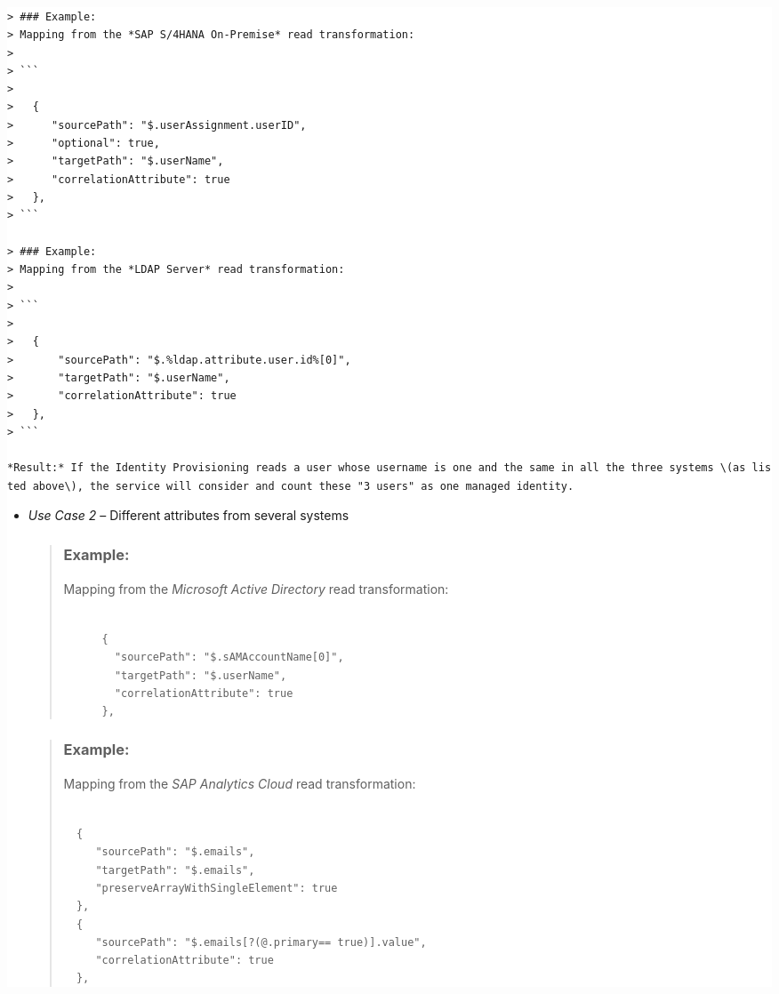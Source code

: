     > ### Example:  
    > Mapping from the *SAP S/4HANA On-Premise* read transformation:
    > 
    > ```
    > 
    > 	{
    > 	   "sourcePath": "$.userAssignment.userID",
    > 	   "optional": true,
    > 	   "targetPath": "$.userName",
    > 	   "correlationAttribute": true
    > 	},
    > ```

    > ### Example:  
    > Mapping from the *LDAP Server* read transformation:
    > 
    > ```
    > 
    > 	{
    > 		"sourcePath": "$.%ldap.attribute.user.id%[0]",
    > 		"targetPath": "$.userName",
    > 		"correlationAttribute": true
    > 	},
    > ```

    *Result:* If the Identity Provisioning reads a user whose username is one and the same in all the three systems \(as listed above\), the service will consider and count these "3 users" as one managed identity.

-   *Use Case 2* – Different attributes from several systems

    > ### Example:  
    > Mapping from the *Microsoft Active Directory* read transformation:
    > 
    > ```
    > 
    >       {
    >         "sourcePath": "$.sAMAccountName[0]",
    >         "targetPath": "$.userName",
    >         "correlationAttribute": true
    >       },
    > 
    > ```

    > ### Example:  
    > Mapping from the *SAP Analytics Cloud* read transformation:
    > 
    > ```
    > 
    > 	{
    > 	   "sourcePath": "$.emails",
    > 	   "targetPath": "$.emails",
    > 	   "preserveArrayWithSingleElement": true
    > 	},
    > 	{
    > 	   "sourcePath": "$.emails[?(@.primary== true)].value",
    > 	   "correlationAttribute": true
    > 	},
    > ```
